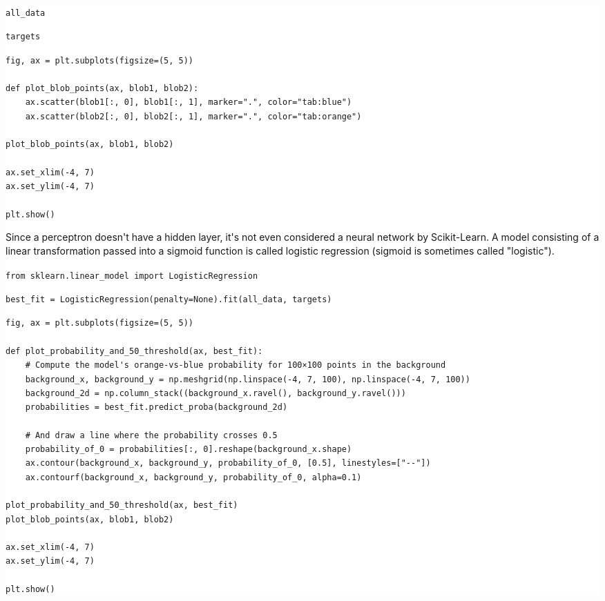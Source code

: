 ```{code-cell} ipython3
all_data
```

```{code-cell} ipython3
targets
```

```{code-cell} ipython3
fig, ax = plt.subplots(figsize=(5, 5))

def plot_blob_points(ax, blob1, blob2):
    ax.scatter(blob1[:, 0], blob1[:, 1], marker=".", color="tab:blue")
    ax.scatter(blob2[:, 0], blob2[:, 1], marker=".", color="tab:orange")

plot_blob_points(ax, blob1, blob2)

ax.set_xlim(-4, 7)
ax.set_ylim(-4, 7)

plt.show()
```

Since a perceptron doesn't have a hidden layer, it's not even considered a neural network by Scikit-Learn. A model consisting of a linear transformation passed into a sigmoid function is called logistic regression (sigmoid is sometimes called "logistic").

```{code-cell} ipython3
from sklearn.linear_model import LogisticRegression
```

```{code-cell} ipython3
best_fit = LogisticRegression(penalty=None).fit(all_data, targets)
```

```{code-cell} ipython3
fig, ax = plt.subplots(figsize=(5, 5))

def plot_probability_and_50_threshold(ax, best_fit):
    # Compute the model's orange-vs-blue probability for 100×100 points in the background
    background_x, background_y = np.meshgrid(np.linspace(-4, 7, 100), np.linspace(-4, 7, 100))
    background_2d = np.column_stack((background_x.ravel(), background_y.ravel()))
    probabilities = best_fit.predict_proba(background_2d)

    # And draw a line where the probability crosses 0.5
    probability_of_0 = probabilities[:, 0].reshape(background_x.shape)
    ax.contour(background_x, background_y, probability_of_0, [0.5], linestyles=["--"])
    ax.contourf(background_x, background_y, probability_of_0, alpha=0.1)

plot_probability_and_50_threshold(ax, best_fit)
plot_blob_points(ax, blob1, blob2)

ax.set_xlim(-4, 7)
ax.set_ylim(-4, 7)

plt.show()
```
